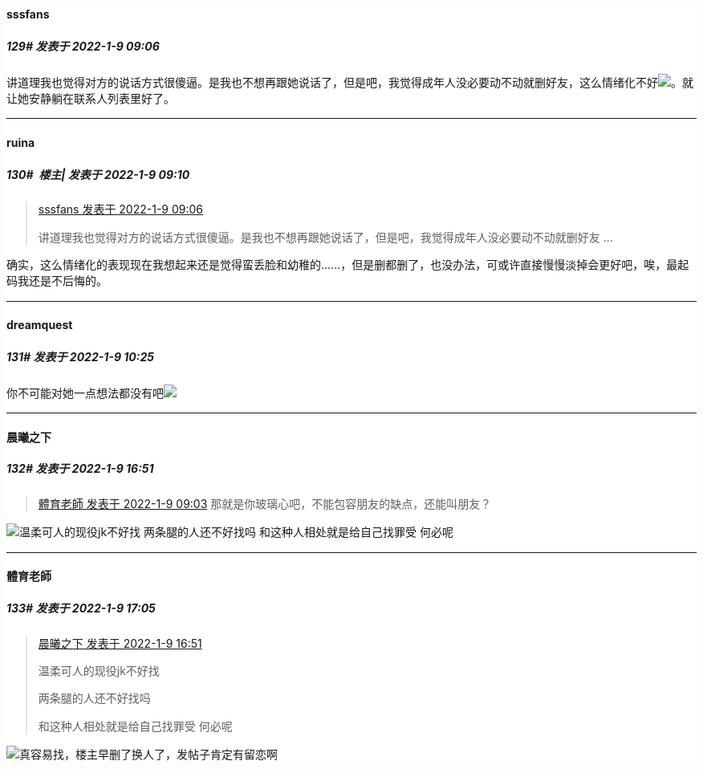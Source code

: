 ####  sssfans  
##### 129#       发表于 2022-1-9 09:06

讲道理我也觉得对方的说话方式很傻逼。是我也不想再跟她说话了，但是吧，我觉得成年人没必要动不动就删好友，这么情绪化不好<img src="https://static.saraba1st.com/image/smiley/face2017/004.gif" referrerpolicy="no-referrer">。就让她安静躺在联系人列表里好了。

*****

####  ruina  
##### 130#         楼主| 发表于 2022-1-9 09:10

<blockquote><a href="httphttps://bbs.saraba1st.com/2b/forum.php?mod=redirect&amp;goto=findpost&amp;pid=54218633&amp;ptid=2046067" target="_blank">sssfans 发表于 2022-1-9 09:06</a>

讲道理我也觉得对方的说话方式很傻逼。是我也不想再跟她说话了，但是吧，我觉得成年人没必要动不动就删好友 ...</blockquote>
确实，这么情绪化的表现现在我想起来还是觉得蛮丢脸和幼稚的......，但是删都删了，也没办法，可或许直接慢慢淡掉会更好吧，唉，最起码我还是不后悔的。



*****

####  dreamquest  
##### 131#       发表于 2022-1-9 10:25

你不可能对她一点想法都没有吧<img src="https://static.saraba1st.com/image/smiley/face2017/065.png" referrerpolicy="no-referrer">



*****

####  晨曦之下  
##### 132#       发表于 2022-1-9 16:51

<blockquote><a href="httphttps://bbs.saraba1st.com/2b/forum.php?mod=redirect&amp;goto=findpost&amp;pid=54218617&amp;ptid=2046067" target="_blank">體育老師 发表于 2022-1-9 09:03</a>
那就是你玻璃心吧，不能包容朋友的缺点，还能叫朋友？</blockquote>
<img src="https://static.saraba1st.com/image/smiley/face2017/067.png" referrerpolicy="no-referrer">温柔可人的现役jk不好找
两条腿的人还不好找吗
和这种人相处就是给自己找罪受 何必呢



*****

####  體育老師  
##### 133#       发表于 2022-1-9 17:05

<blockquote><a href="httphttps://bbs.saraba1st.com/2b/forum.php?mod=redirect&amp;goto=findpost&amp;pid=54223028&amp;ptid=2046067" target="_blank">晨曦之下 发表于 2022-1-9 16:51</a>

温柔可人的现役jk不好找

两条腿的人还不好找吗

和这种人相处就是给自己找罪受 何必呢</blockquote>
<img src="https://static.saraba1st.com/image/smiley/face2017/066.png" referrerpolicy="no-referrer">真容易找，楼主早删了换人了，发帖子肯定有留恋啊
